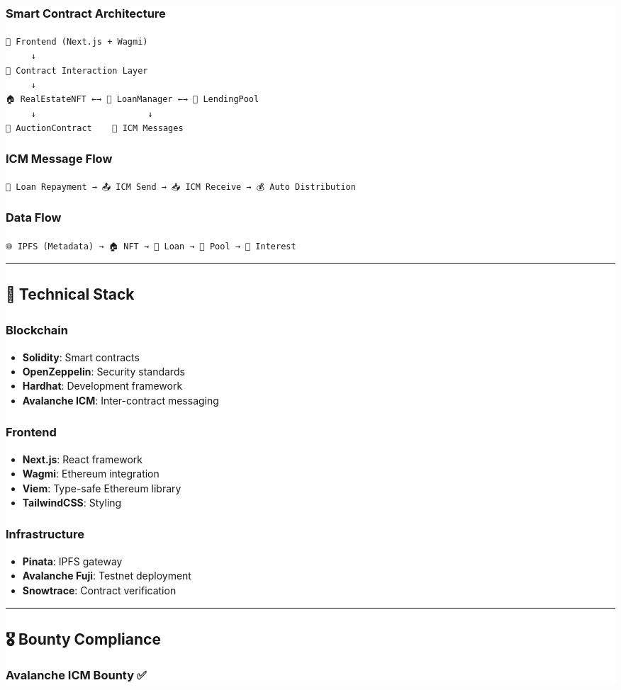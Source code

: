 ### **Smart Contract Architecture**

```
📱 Frontend (Next.js + Wagmi)
     ↓
🔗 Contract Interaction Layer
     ↓
🏠 RealEstateNFT ←→ 🤝 LoanManager ←→ 🏦 LendingPool
     ↓                      ↓
🔨 AuctionContract    📡 ICM Messages
```

### **ICM Message Flow**

```
💸 Loan Repayment → 📤 ICM Send → 📥 ICM Receive → 💰 Auto Distribution
```

### **Data Flow**

```
🌐 IPFS (Metadata) → 🏠 NFT → 🤝 Loan → 🏦 Pool → 💸 Interest
```

---

## 🔧 **Technical Stack**

### **Blockchain**

- **Solidity**: Smart contracts
- **OpenZeppelin**: Security standards
- **Hardhat**: Development framework
- **Avalanche ICM**: Inter-contract messaging

### **Frontend**

- **Next.js**: React framework
- **Wagmi**: Ethereum integration
- **Viem**: Type-safe Ethereum library
- **TailwindCSS**: Styling

### **Infrastructure**

- **Pinata**: IPFS gateway
- **Avalanche Fuji**: Testnet deployment
- **Snowtrace**: Contract verification

---

## 🎖️ **Bounty Compliance**

### **Avalanche ICM Bounty** ✅
